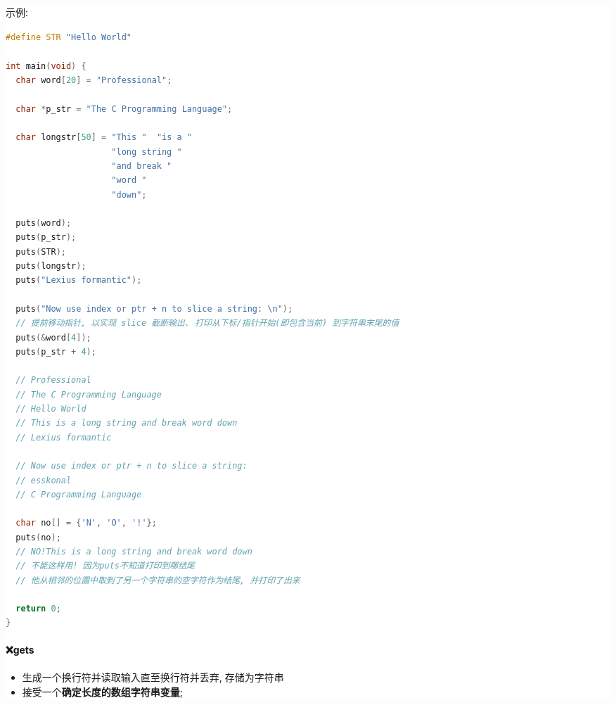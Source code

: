 示例:

```c
#define STR "Hello World"

int main(void) {
  char word[20] = "Professional";

  char *p_str = "The C Programming Language";

  char longstr[50] = "This "  "is a "
                     "long string "
                     "and break "
                     "word "
                     "down";

  puts(word);
  puts(p_str);
  puts(STR);
  puts(longstr);
  puts("Lexius formantic");
    
  puts("Now use index or ptr + n to slice a string: \n");
  // 提前移动指针, 以实现 slice 截断输出. 打印从下标/指针开始(即包含当前) 到字符串末尾的值
  puts(&word[4]); 
  puts(p_str + 4);

  // Professional
  // The C Programming Language
  // Hello World
  // This is a long string and break word down
  // Lexius formantic
    
  // Now use index or ptr + n to slice a string:
  // esskonal
  // C Programming Language
    
  char no[] = {'N', 'O', '!'};
  puts(no);
  // NO!This is a long string and break word down
  // 不能这样用! 因为puts不知道打印到哪结尾
  // 他从相邻的位置中取到了另一个字符串的空字符作为结尾, 并打印了出来   
    
  return 0;
}
```



#### ❌gets

- 生成一个换行符并读取输入直至换行符并丢弃, 存储为字符串
- 接受一个**确定长度的数组字符串变量**;
